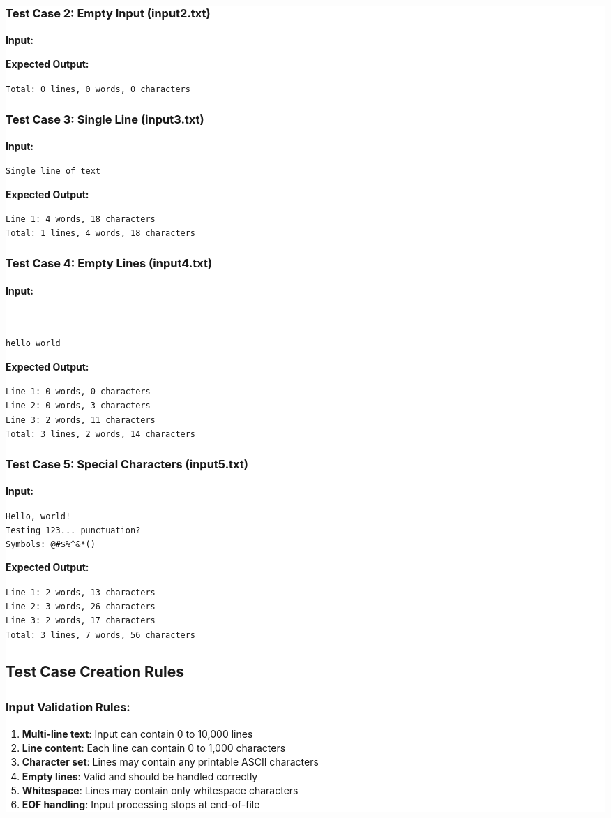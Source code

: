 ### Test Case 2: Empty Input (input2.txt)
**Input:**
```
```
**Expected Output:**
```
Total: 0 lines, 0 words, 0 characters
```

### Test Case 3: Single Line (input3.txt)
**Input:**
```
Single line of text
```
**Expected Output:**
```
Line 1: 4 words, 18 characters
Total: 1 lines, 4 words, 18 characters
```

### Test Case 4: Empty Lines (input4.txt)
**Input:**
```

   
hello world
```
**Expected Output:**
```
Line 1: 0 words, 0 characters
Line 2: 0 words, 3 characters
Line 3: 2 words, 11 characters
Total: 3 lines, 2 words, 14 characters
```

### Test Case 5: Special Characters (input5.txt)
**Input:**
```
Hello, world!
Testing 123... punctuation?
Symbols: @#$%^&*()
```
**Expected Output:**
```
Line 1: 2 words, 13 characters
Line 2: 3 words, 26 characters
Line 3: 2 words, 17 characters
Total: 3 lines, 7 words, 56 characters
```

## Test Case Creation Rules

### Input Validation Rules:
1. **Multi-line text**: Input can contain 0 to 10,000 lines
2. **Line content**: Each line can contain 0 to 1,000 characters
3. **Character set**: Lines may contain any printable ASCII characters
4. **Empty lines**: Valid and should be handled correctly
5. **Whitespace**: Lines may contain only whitespace characters
6. **EOF handling**: Input processing stops at end-of-file
